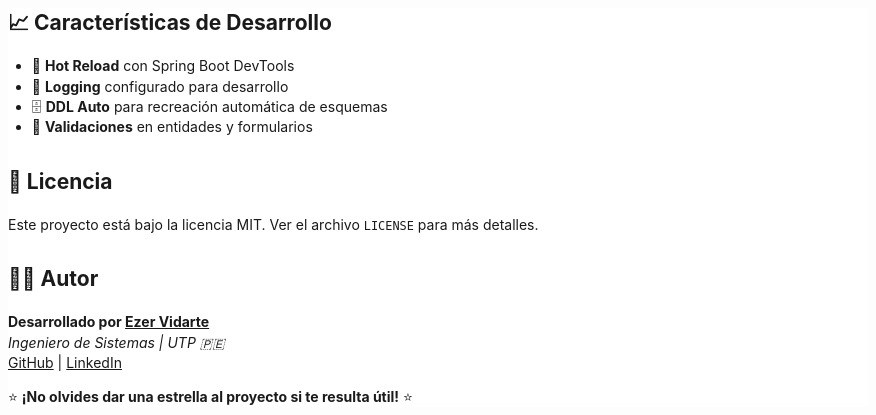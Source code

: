 ## 📈 Características de Desarrollo

- 🔄 **Hot Reload** con Spring Boot DevTools
- 📝 **Logging** configurado para desarrollo
- 🗄️ **DDL Auto** para recreación automática de esquemas
- 🎯 **Validaciones** en entidades y formularios

## 📝 Licencia

Este proyecto está bajo la licencia MIT. Ver el archivo `LICENSE` para más detalles.

## 👨‍💻 Autor
**Desarrollado por [Ezer Vidarte](https://github.com/ezerutp)**  
*Ingeniero de Sistemas | UTP 🇵🇪*  
[GitHub](https://github.com/ezerutp) | [LinkedIn](https://www.linkedin.com/in/ezervidarte/)

⭐ **¡No olvides dar una estrella al proyecto si te resulta útil!** ⭐